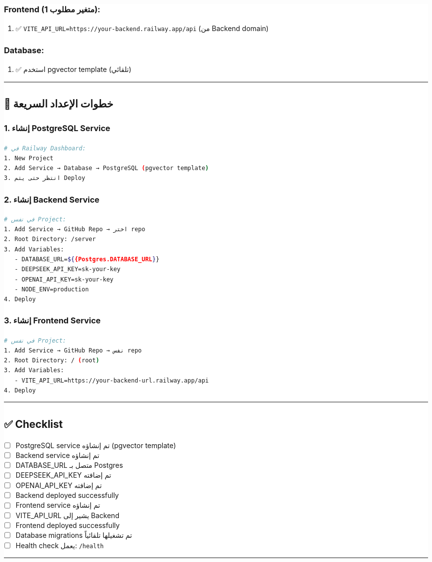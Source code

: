 ### Frontend (1 متغير مطلوب):
1. ✅ `VITE_API_URL=https://your-backend.railway.app/api` (من Backend domain)

### Database:
1. ✅ استخدم pgvector template (تلقائي)

---

## 🚀 خطوات الإعداد السريعة

### 1. إنشاء PostgreSQL Service
```bash
# في Railway Dashboard:
1. New Project
2. Add Service → Database → PostgreSQL (pgvector template)
3. انتظر حتى يتم Deploy
```

### 2. إنشاء Backend Service
```bash
# في نفس Project:
1. Add Service → GitHub Repo → اختر repo
2. Root Directory: /server
3. Add Variables:
   - DATABASE_URL=${{Postgres.DATABASE_URL}}
   - DEEPSEEK_API_KEY=sk-your-key
   - OPENAI_API_KEY=sk-your-key
   - NODE_ENV=production
4. Deploy
```

### 3. إنشاء Frontend Service
```bash
# في نفس Project:
1. Add Service → GitHub Repo → نفس repo
2. Root Directory: / (root)
3. Add Variables:
   - VITE_API_URL=https://your-backend-url.railway.app/api
4. Deploy
```

---

## ✅ Checklist

- [ ] PostgreSQL service تم إنشاؤه (pgvector template)
- [ ] Backend service تم إنشاؤه
- [ ] DATABASE_URL متصل بـ Postgres
- [ ] DEEPSEEK_API_KEY تم إضافته
- [ ] OPENAI_API_KEY تم إضافته
- [ ] Backend deployed successfully
- [ ] Frontend service تم إنشاؤه
- [ ] VITE_API_URL يشير إلى Backend
- [ ] Frontend deployed successfully
- [ ] Database migrations تم تشغيلها تلقائياً
- [ ] Health check يعمل: `/health`

---